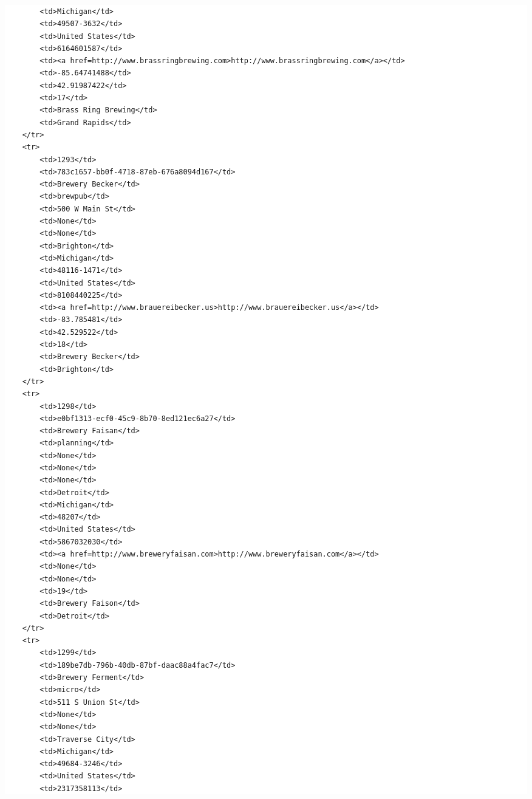             <td>Michigan</td>
            <td>49507-3632</td>
            <td>United States</td>
            <td>6164601587</td>
            <td><a href=http://www.brassringbrewing.com>http://www.brassringbrewing.com</a></td>
            <td>-85.64741488</td>
            <td>42.91987422</td>
            <td>17</td>
            <td>Brass Ring Brewing</td>
            <td>Grand Rapids</td>
        </tr>
        <tr>
            <td>1293</td>
            <td>783c1657-bb0f-4718-87eb-676a8094d167</td>
            <td>Brewery Becker</td>
            <td>brewpub</td>
            <td>500 W Main St</td>
            <td>None</td>
            <td>None</td>
            <td>Brighton</td>
            <td>Michigan</td>
            <td>48116-1471</td>
            <td>United States</td>
            <td>8108440225</td>
            <td><a href=http://www.brauereibecker.us>http://www.brauereibecker.us</a></td>
            <td>-83.785481</td>
            <td>42.529522</td>
            <td>18</td>
            <td>Brewery Becker</td>
            <td>Brighton</td>
        </tr>
        <tr>
            <td>1298</td>
            <td>e0bf1313-ecf0-45c9-8b70-8ed121ec6a27</td>
            <td>Brewery Faisan</td>
            <td>planning</td>
            <td>None</td>
            <td>None</td>
            <td>None</td>
            <td>Detroit</td>
            <td>Michigan</td>
            <td>48207</td>
            <td>United States</td>
            <td>5867032030</td>
            <td><a href=http://www.breweryfaisan.com>http://www.breweryfaisan.com</a></td>
            <td>None</td>
            <td>None</td>
            <td>19</td>
            <td>Brewery Faison</td>
            <td>Detroit</td>
        </tr>
        <tr>
            <td>1299</td>
            <td>189be7db-796b-40db-87bf-daac88a4fac7</td>
            <td>Brewery Ferment</td>
            <td>micro</td>
            <td>511 S Union St</td>
            <td>None</td>
            <td>None</td>
            <td>Traverse City</td>
            <td>Michigan</td>
            <td>49684-3246</td>
            <td>United States</td>
            <td>2317358113</td>